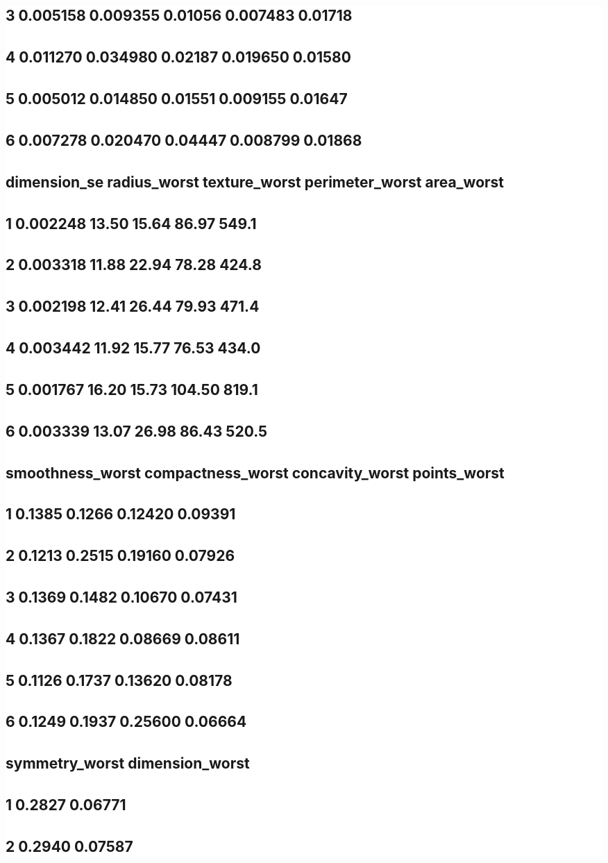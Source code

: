 ## 3      0.005158       0.009355      0.01056  0.007483     0.01718
## 4      0.011270       0.034980      0.02187  0.019650     0.01580
## 5      0.005012       0.014850      0.01551  0.009155     0.01647
## 6      0.007278       0.020470      0.04447  0.008799     0.01868
##   dimension_se radius_worst texture_worst perimeter_worst area_worst
## 1     0.002248        13.50         15.64           86.97      549.1
## 2     0.003318        11.88         22.94           78.28      424.8
## 3     0.002198        12.41         26.44           79.93      471.4
## 4     0.003442        11.92         15.77           76.53      434.0
## 5     0.001767        16.20         15.73          104.50      819.1
## 6     0.003339        13.07         26.98           86.43      520.5
##   smoothness_worst compactness_worst concavity_worst points_worst
## 1           0.1385            0.1266         0.12420      0.09391
## 2           0.1213            0.2515         0.19160      0.07926
## 3           0.1369            0.1482         0.10670      0.07431
## 4           0.1367            0.1822         0.08669      0.08611
## 5           0.1126            0.1737         0.13620      0.08178
## 6           0.1249            0.1937         0.25600      0.06664
##   symmetry_worst dimension_worst
## 1         0.2827         0.06771
## 2         0.2940         0.07587
